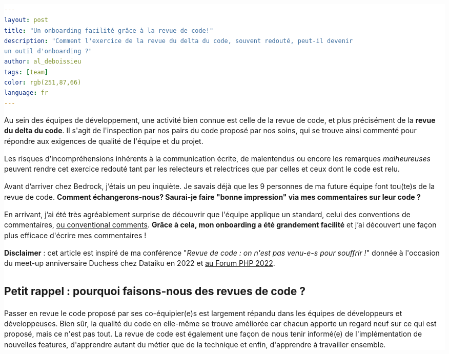 ```yaml
---
layout: post
title: "Un onboarding facilité grâce à la revue de code!"
description: "Comment l'exercice de la revue du delta du code, souvent redouté, peut-il devenir 
un outil d'onboarding ?"
author: al_deboissieu
tags: [team]
color: rgb(251,87,66)
language: fr
---
```


Au sein des équipes de développement, une activité bien connue est celle de la revue de code, et 
plus 
précisément de la **revue du delta du code**. Il s'agit de l'inspection par nos 
pairs du code proposé par nos soins, qui se trouve ainsi commenté pour répondre aux 
exigences de qualité de l'équipe et du projet. 

Les risques d’incompréhensions inhérents à la communication écrite, de malentendus
ou encore les remarques _malheureuses_ peuvent rendre cet exercice redouté tant par les 
relecteurs et relectrices 
que 
par celles et ceux dont le code est relu.

Avant d’arriver chez Bedrock, j’étais un peu 
inquiète. Je savais déjà que les 9 personnes de ma future équipe font tou(te)s de la revue de code. 
**Comment échangerons-nous? Saurai-je faire "bonne impression" via mes commentaires 
sur leur code ?** 

En arrivant, j’ai été très 
agréablement surprise de découvrir que l'équipe applique un 
standard, celui des conventions de commentaires, [ou conventional comments](https://conventionalcomments.org/). **Grâce à cela, mon 
onboarding a été grandement facilité** et j’ai découvert une façon plus efficace d'écrire mes 
commentaires !

**Disclaimer** : cet article est inspiré de ma conférence "_Revue de code : on n'est pas 
venu-e-s pour
souffrir !_" donnée à l'occasion du meet-up anniversaire Duchess chez Dataiku en 2022 et [au Forum
PHP 2022](https://afup.org/talks/4038-revue-de-code-on-n-est-pas-venu-pour-souffrir).

<iframe width="1127" height="773" src="https://www.youtube.com/embed/LVh6iQtJW2I" title="YouTube video player" frameborder="0" allow="accelerometer; autoplay; clipboard-write; encrypted-media; gyroscope; picture-in-picture" allowfullscreen></iframe>

## Petit rappel : pourquoi faisons-nous des revues de code ?

Passer en revue le code proposé par ses co-équipier(e)s est largement répandu dans les 
équipes de développeurs et développeuses. Bien sûr, la qualité du code en elle-même se trouve 
améliorée 
car chacun apporte un regard neuf sur ce qui est proposé, mais ce n'est pas tout. La 
revue de code est également une façon de nous tenir informé(e) de 
l'implémentation de nouvelles features, d'apprendre autant du métier que de la 
technique et enfin, d'apprendre à travailler ensemble. 
